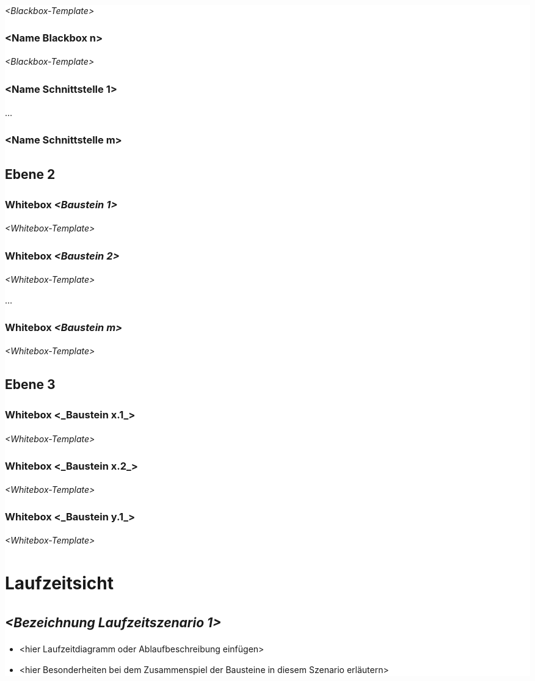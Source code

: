 *\<Blackbox-Template>*

### \<Name Blackbox n>

*\<Blackbox-Template>*

### \<Name Schnittstelle 1>

…

### \<Name Schnittstelle m>

## Ebene 2

### Whitebox *\<Baustein 1>*

*\<Whitebox-Template>*

### Whitebox *\<Baustein 2>*

*\<Whitebox-Template>*

…

### Whitebox *\<Baustein m>*

*\<Whitebox-Template>*

## Ebene 3

### Whitebox \<\_Baustein x.1\_\>

*\<Whitebox-Template>*

### Whitebox \<\_Baustein x.2\_\>

*\<Whitebox-Template>*

### Whitebox \<\_Baustein y.1\_\>

*\<Whitebox-Template>*

# Laufzeitsicht

## *\<Bezeichnung Laufzeitszenario 1>*

-   \<hier Laufzeitdiagramm oder Ablaufbeschreibung einfügen>

-   \<hier Besonderheiten bei dem Zusammenspiel der Bausteine in diesem
    Szenario erläutern>
